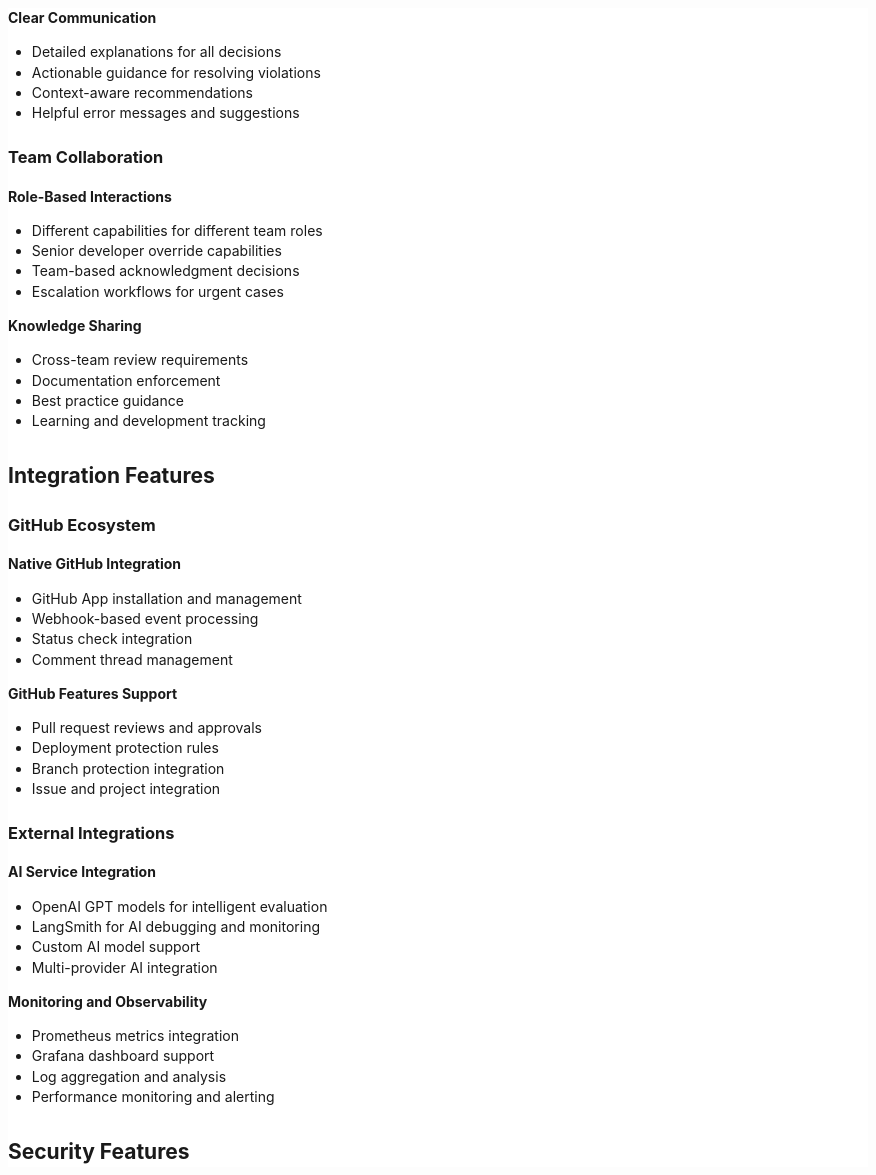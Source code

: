 **Clear Communication**
- Detailed explanations for all decisions
- Actionable guidance for resolving violations
- Context-aware recommendations
- Helpful error messages and suggestions

### Team Collaboration

**Role-Based Interactions**
- Different capabilities for different team roles
- Senior developer override capabilities
- Team-based acknowledgment decisions
- Escalation workflows for urgent cases

**Knowledge Sharing**
- Cross-team review requirements
- Documentation enforcement
- Best practice guidance
- Learning and development tracking

## Integration Features

### GitHub Ecosystem

**Native GitHub Integration**
- GitHub App installation and management
- Webhook-based event processing
- Status check integration
- Comment thread management

**GitHub Features Support**
- Pull request reviews and approvals
- Deployment protection rules
- Branch protection integration
- Issue and project integration

### External Integrations

**AI Service Integration**
- OpenAI GPT models for intelligent evaluation
- LangSmith for AI debugging and monitoring
- Custom AI model support
- Multi-provider AI integration

**Monitoring and Observability**
- Prometheus metrics integration
- Grafana dashboard support
- Log aggregation and analysis
- Performance monitoring and alerting

## Security Features

